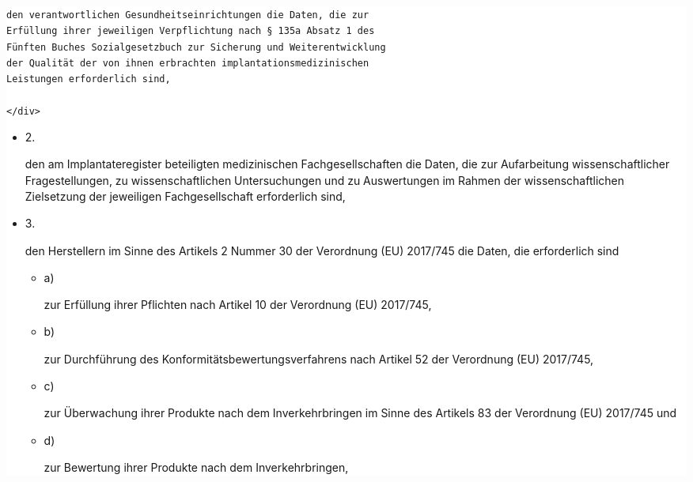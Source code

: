     den verantwortlichen Gesundheitseinrichtungen die Daten, die zur
    Erfüllung ihrer jeweiligen Verpflichtung nach § 135a Absatz 1 des
    Fünften Buches Sozialgesetzbuch zur Sicherung und Weiterentwicklung
    der Qualität der von ihnen erbrachten implantationsmedizinischen
    Leistungen erforderlich sind,
    
    </div>

  - 2\.
    
    <div>
    
    den am Implantateregister beteiligten medizinischen
    Fachgesellschaften die Daten, die zur Aufarbeitung
    wissenschaftlicher Fragestellungen, zu wissenschaftlichen
    Untersuchungen und zu Auswertungen im Rahmen der wissenschaftlichen
    Zielsetzung der jeweiligen Fachgesellschaft erforderlich sind,
    
    </div>

  - 3\.
    
    <div>
    
    den Herstellern im Sinne des Artikels 2 Nummer 30 der Verordnung
    (EU) 2017/745 die Daten, die erforderlich sind
    
      - a)
        
        <div>
        
        zur Erfüllung ihrer Pflichten nach Artikel 10 der Verordnung
        (EU) 2017/745,
        
        </div>
    
      - b)
        
        <div>
        
        zur Durchführung des Konformitätsbewertungsverfahrens nach
        Artikel 52 der Verordnung (EU) 2017/745,
        
        </div>
    
      - c)
        
        <div>
        
        zur Überwachung ihrer Produkte nach dem Inverkehrbringen im
        Sinne des Artikels 83 der Verordnung (EU) 2017/745 und
        
        </div>
    
      - d)
        
        <div>
        
        zur Bewertung ihrer Produkte nach dem Inverkehrbringen,
        
        </div>
    